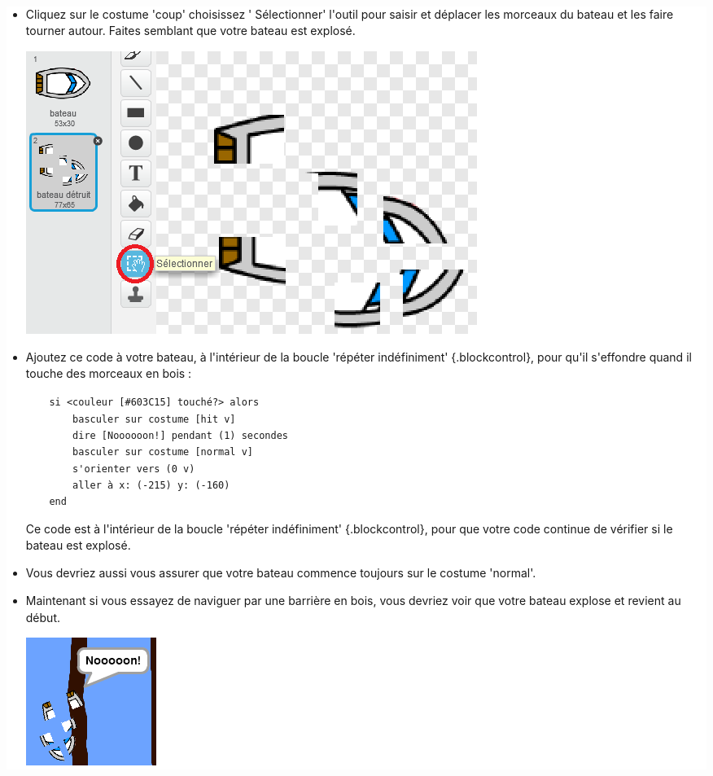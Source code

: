 + Cliquez sur le costume 'coup' choisissez ' Sélectionner' l'outil pour saisir et déplacer les morceaux du bateau  et les faire tourner autour. Faites semblant que votre bateau est explosé.

	![screenshot](boat-hit-costume.png)

+ Ajoutez ce code à votre bateau, à l'intérieur de la boucle 'répéter indéfiniment' {.blockcontrol}, pour qu'il s'effondre quand il touche des morceaux en bois :

	```blocks
		si <couleur [#603C15] touché?> alors
			basculer sur costume [hit v]
			dire [Noooooon!] pendant (1) secondes
			basculer sur costume [normal v]
			s'orienter vers (0 v)
			aller à x: (-215) y: (-160)
		end
	```

	Ce code est à l'intérieur de la boucle 'répéter indéfiniment' {.blockcontrol}, pour que votre code continue de vérifier si le bateau est explosé.

+ Vous devriez aussi vous assurer que votre bateau commence toujours sur le costume 'normal'.

+ Maintenant si vous essayez de naviguer par une barrière en bois, vous devriez voir que votre bateau explose et revient au début.

	![screenshot](boat-crash.png)
